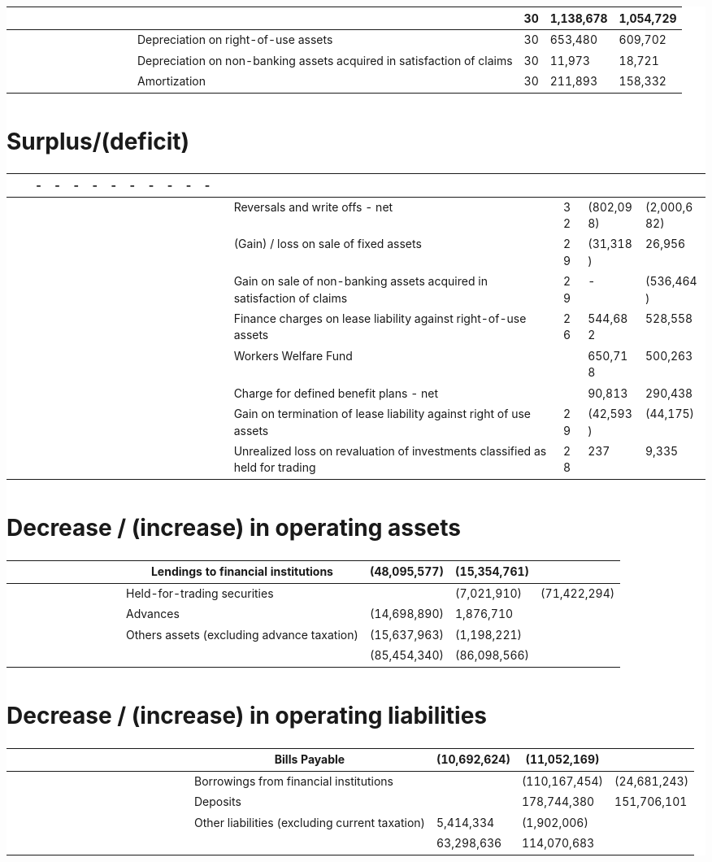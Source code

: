 |   |   |   |   |   |   |   |   |   |   |   |                                                                       | 30 | 1,138,678 | 1,054,729 |
| - | - | - | - | - | - | - | - | - | - | - | --------------------------------------------------------------------- | -- | --------- | --------- |
|   |   |   |   |   |   |   |   |   |   |   | Depreciation on right-of-use assets                                   | 30 | 653,480   | 609,702   |
|   |   |   |   |   |   |   |   |   |   |   | Depreciation on non-banking assets acquired in satisfaction of claims | 30 | 11,973    | 18,721    |
|   |   |   |   |   |   |   |   |   |   |   | Amortization                                                          | 30 | 211,893   | 158,332   |

# Surplus/(deficit)

|   |   | - | - | - | - | - | - | - | - | - | - |   |                                                                              |    |           |             |
| - | - | - | - | - | - | - | - | - | - | - | - | - | ---------------------------------------------------------------------------- | -- | --------- | ----------- |
|   |   |   |   |   |   |   |   |   |   |   |   |   | Reversals and write offs - net                                               | 32 | (802,098) | (2,000,682) |
|   |   |   |   |   |   |   |   |   |   |   |   |   | (Gain) / loss on sale of fixed assets                                        | 29 | (31,318)  | 26,956      |
|   |   |   |   |   |   |   |   |   |   |   |   |   | Gain on sale of non-banking assets acquired in satisfaction of claims        | 29 | -         | (536,464)   |
|   |   |   |   |   |   |   |   |   |   |   |   |   | Finance charges on lease liability against right-of-use assets               | 26 | 544,682   | 528,558     |
|   |   |   |   |   |   |   |   |   |   |   |   |   | Workers Welfare Fund                                                         |    | 650,718   | 500,263     |
|   |   |   |   |   |   |   |   |   |   |   |   |   | Charge for defined benefit plans - net                                       |    | 90,813    | 290,438     |
|   |   |   |   |   |   |   |   |   |   |   |   |   | Gain on termination of lease liability against right of use assets           | 29 | (42,593)  | (44,175)    |
|   |   |   |   |   |   |   |   |   |   |   |   |   | Unrealized loss on revaluation of investments classified as held for trading | 28 | 237       | 9,335       |

# Decrease / (increase) in operating assets

|   |   |   |   |   |   |   |   |   |   | Lendings to financial institutions         | (48,095,577) | (15,354,761) |              |
| - | - | - | - | - | - | - | - | - | - | ------------------------------------------ | ------------ | ------------ | ------------ |
|   |   |   |   |   |   |   |   |   |   | Held-for-trading securities                |              | (7,021,910)  | (71,422,294) |
|   |   |   |   |   |   |   |   |   |   | Advances                                   | (14,698,890) | 1,876,710    |              |
|   |   |   |   |   |   |   |   |   |   | Others assets (excluding advance taxation) | (15,637,963) | (1,198,221)  |              |
|   |   |   |   |   |   |   |   |   |   |                                            | (85,454,340) | (86,098,566) |              |

# Decrease / (increase) in operating liabilities

|   |   |   |   |   |   |   |   |   |   |   |   |   |   |   |   | Bills Payable                                  | (10,692,624) | (11,052,169)  |              |
| - | - | - | - | - | - | - | - | - | - | - | - | - | - | - | - | ---------------------------------------------- | ------------ | ------------- | ------------ |
|   |   |   |   |   |   |   |   |   |   |   |   |   |   |   |   | Borrowings from financial institutions         |              | (110,167,454) | (24,681,243) |
|   |   |   |   |   |   |   |   |   |   |   |   |   |   |   |   | Deposits                                       |              | 178,744,380   | 151,706,101  |
|   |   |   |   |   |   |   |   |   |   |   |   |   |   |   |   | Other liabilities (excluding current taxation) | 5,414,334    | (1,902,006)   |              |
|   |   |   |   |   |   |   |   |   |   |   |   |   |   |   |   |                                                | 63,298,636   | 114,070,683   |              |
